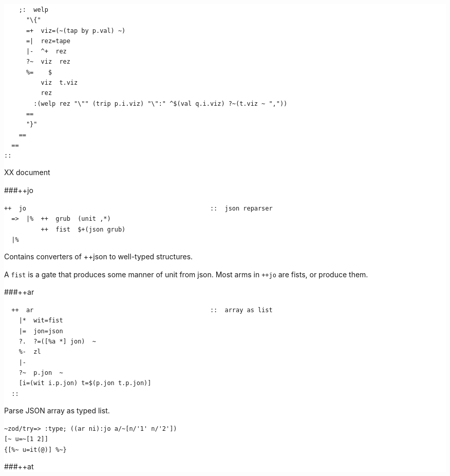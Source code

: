 ```
    ;:  welp
      "\{"
      =+  viz=(~(tap by p.val) ~)
      =|  rez=tape
      |-  ^+  rez
      ?~  viz  rez
      %=    $
          viz  t.viz
          rez
        :(welp rez "\"" (trip p.i.viz) "\":" ^$(val q.i.viz) ?~(t.viz ~ ","))
      ==
      "}"
    ==
  ==
::
```

XX document

###++jo

```
++  jo                                                  ::  json reparser
  =>  |%  ++  grub  (unit ,*) 
          ++  fist  $+(json grub)
  |%
```

Contains converters of ++json to well-typed structures.

A `fist` is a gate that produces some manner of unit from json. Most arms in
`++jo` are fists, or produce them.

###++ar

```
  ++  ar                                                ::  array as list
    |*  wit=fist
    |=  jon=json
    ?.  ?=([%a *] jon)  ~
    %-  zl
    |-  
    ?~  p.jon  ~
    [i=(wit i.p.jon) t=$(p.jon t.p.jon)]
  ::
```

Parse JSON array as typed list.

```
~zod/try=> :type; ((ar ni):jo a/~[n/'1' n/'2'])
[~ u=~[1 2]]
{[%~ u=it(@)] %~}
```

###++at
